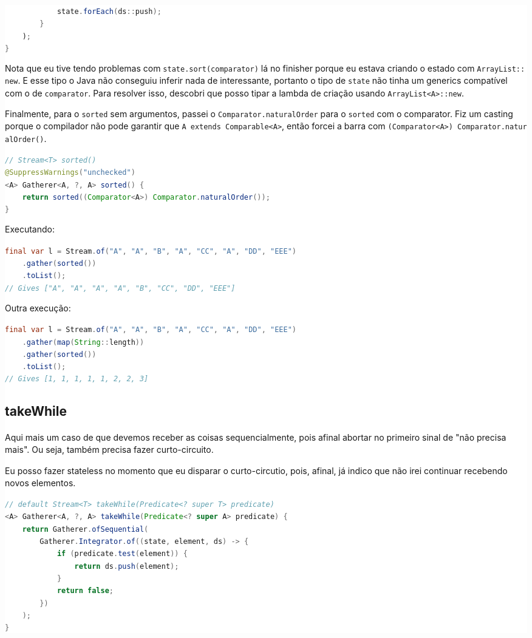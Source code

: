 ```java
			state.forEach(ds::push);
		}
    );
}
```

Nota que eu tive tendo problemas com `state.sort(comparator)` lá no finisher
porque eu estava criando o estado com `ArrayList::new`. E esse tipo o Java não
conseguiu inferir nada de interessante, portanto o tipo de `state` não tinha um
generics compatível com o de `comparator`. Para resolver isso, descobri que
posso tipar a lambda de criação usando `ArrayList<A>::new`.

Finalmente, para o `sorted` sem argumentos, passei o `Comparator.naturalOrder`
para o `sorted` com o comparator. Fiz um casting porque o compilador não pode
garantir que `A extends Comparable<A>`, então forcei a barra com
`(Comparator<A>) Comparator.naturalOrder()`.

```java
// Stream<T> sorted()
@SuppressWarnings("unchecked")
<A> Gatherer<A, ?, A> sorted() {
    return sorted((Comparator<A>) Comparator.naturalOrder());
}
```

Executando:

```java
final var l = Stream.of("A", "A", "B", "A", "CC", "A", "DD", "EEE")
    .gather(sorted())
    .toList();
// Gives ["A", "A", "A", "A", "B", "CC", "DD", "EEE"]
```

Outra execução:

```java
final var l = Stream.of("A", "A", "B", "A", "CC", "A", "DD", "EEE")
    .gather(map(String::length))
    .gather(sorted())
    .toList();
// Gives [1, 1, 1, 1, 1, 2, 2, 3]
```


## takeWhile

Aqui mais um caso de que devemos receber as coisas sequencialmente, pois afinal
abortar no primeiro sinal de "não precisa mais". Ou seja, também precisa fazer
curto-circuito.

Eu posso fazer stateless no momento que eu disparar o curto-circutio, pois,
afinal, já indico que não irei continuar recebendo novos elementos.

```java
// default Stream<T> takeWhile(Predicate<? super T> predicate)
<A> Gatherer<A, ?, A> takeWhile(Predicate<? super A> predicate) {
    return Gatherer.ofSequential(
        Gatherer.Integrator.of((state, element, ds) -> {
			if (predicate.test(element)) {
				return ds.push(element);
			}
			return false;
		})
    );
}
```
